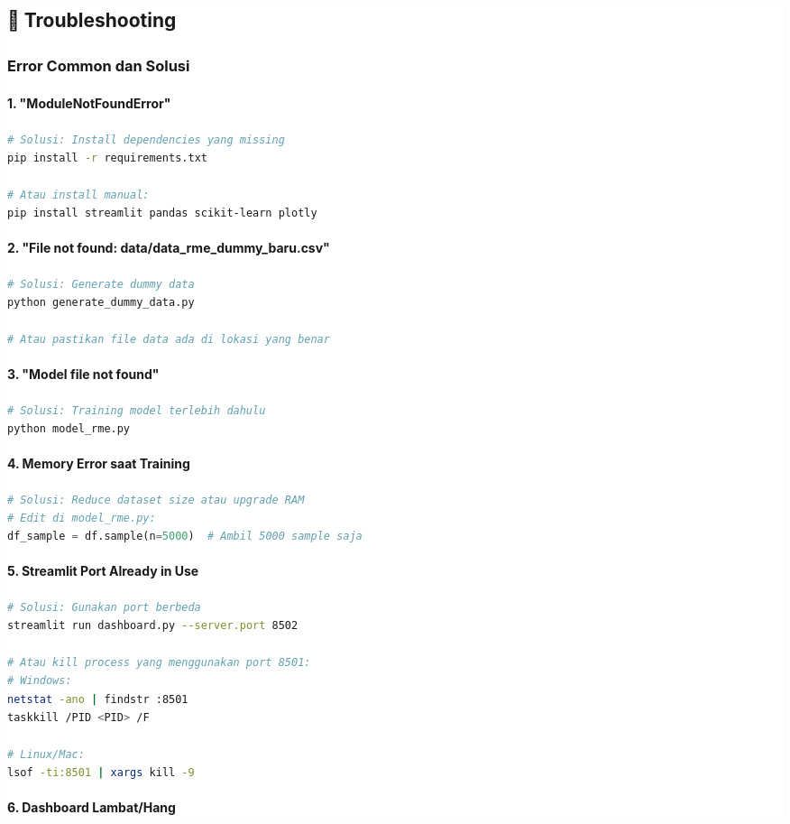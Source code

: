 ## 🔧 Troubleshooting

### Error Common dan Solusi

#### 1. **"ModuleNotFoundError"**

```bash
# Solusi: Install dependencies yang missing
pip install -r requirements.txt

# Atau install manual:
pip install streamlit pandas scikit-learn plotly
```

#### 2. **"File not found: data/data_rme_dummy_baru.csv"**

```bash
# Solusi: Generate dummy data
python generate_dummy_data.py

# Atau pastikan file data ada di lokasi yang benar
```

#### 3. **"Model file not found"**

```bash
# Solusi: Training model terlebih dahulu
python model_rme.py
```

#### 4. **Memory Error saat Training**

```python
# Solusi: Reduce dataset size atau upgrade RAM
# Edit di model_rme.py:
df_sample = df.sample(n=5000)  # Ambil 5000 sample saja
```

#### 5. **Streamlit Port Already in Use**

```bash
# Solusi: Gunakan port berbeda
streamlit run dashboard.py --server.port 8502

# Atau kill process yang menggunakan port 8501:
# Windows:
netstat -ano | findstr :8501
taskkill /PID <PID> /F

# Linux/Mac:
lsof -ti:8501 | xargs kill -9
```

#### 6. **Dashboard Lambat/Hang**
